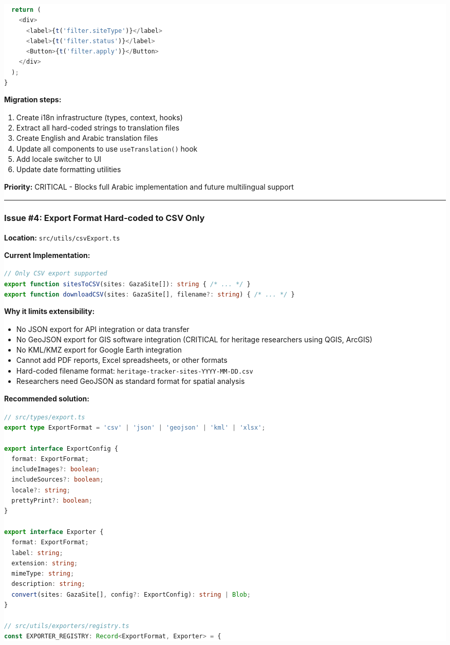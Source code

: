 ```typescript
  return (
    <div>
      <label>{t('filter.siteType')}</label>
      <label>{t('filter.status')}</label>
      <Button>{t('filter.apply')}</Button>
    </div>
  );
}
```

**Migration steps:**
1. Create i18n infrastructure (types, context, hooks)
2. Extract all hard-coded strings to translation files
3. Create English and Arabic translation files
4. Update all components to use `useTranslation()` hook
5. Add locale switcher to UI
6. Update date formatting utilities

**Priority:** CRITICAL - Blocks full Arabic implementation and future multilingual support

---

### Issue #4: Export Format Hard-coded to CSV Only

**Location:** `src/utils/csvExport.ts`

**Current Implementation:**
```typescript
// Only CSV export supported
export function sitesToCSV(sites: GazaSite[]): string { /* ... */ }
export function downloadCSV(sites: GazaSite[], filename?: string) { /* ... */ }
```

**Why it limits extensibility:**
- No JSON export for API integration or data transfer
- No GeoJSON export for GIS software integration (CRITICAL for heritage researchers using QGIS, ArcGIS)
- No KML/KMZ export for Google Earth integration
- Cannot add PDF reports, Excel spreadsheets, or other formats
- Hard-coded filename format: `heritage-tracker-sites-YYYY-MM-DD.csv`
- Researchers need GeoJSON as standard format for spatial analysis

**Recommended solution:**

```typescript
// src/types/export.ts
export type ExportFormat = 'csv' | 'json' | 'geojson' | 'kml' | 'xlsx';

export interface ExportConfig {
  format: ExportFormat;
  includeImages?: boolean;
  includeSources?: boolean;
  locale?: string;
  prettyPrint?: boolean;
}

export interface Exporter {
  format: ExportFormat;
  label: string;
  extension: string;
  mimeType: string;
  description: string;
  convert(sites: GazaSite[], config?: ExportConfig): string | Blob;
}

// src/utils/exporters/registry.ts
const EXPORTER_REGISTRY: Record<ExportFormat, Exporter> = {
```